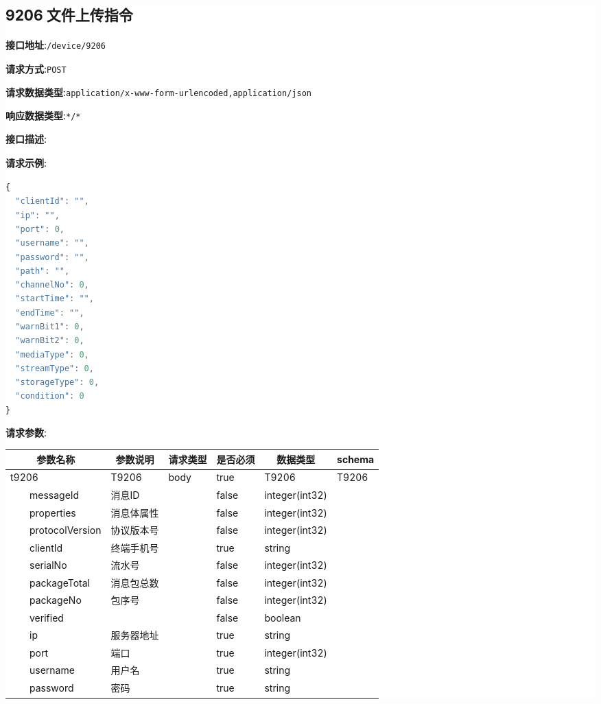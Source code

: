 

## 9206 文件上传指令


**接口地址**:`/device/9206`


**请求方式**:`POST`


**请求数据类型**:`application/x-www-form-urlencoded,application/json`


**响应数据类型**:`*/*`


**接口描述**:


**请求示例**:


```javascript
{
  "clientId": "",
  "ip": "",
  "port": 0,
  "username": "",
  "password": "",
  "path": "",
  "channelNo": 0,
  "startTime": "",
  "endTime": "",
  "warnBit1": 0,
  "warnBit2": 0,
  "mediaType": 0,
  "streamType": 0,
  "storageType": 0,
  "condition": 0
}
```


**请求参数**:


| 参数名称 | 参数说明 | 请求类型    | 是否必须 | 数据类型 | schema |
| -------- | -------- | ----- | -------- | -------- | ------ |
|t9206|T9206|body|true|T9206|T9206|
|&emsp;&emsp;messageId|消息ID||false|integer(int32)||
|&emsp;&emsp;properties|消息体属性||false|integer(int32)||
|&emsp;&emsp;protocolVersion|协议版本号||false|integer(int32)||
|&emsp;&emsp;clientId|终端手机号||true|string||
|&emsp;&emsp;serialNo|流水号||false|integer(int32)||
|&emsp;&emsp;packageTotal|消息包总数||false|integer(int32)||
|&emsp;&emsp;packageNo|包序号||false|integer(int32)||
|&emsp;&emsp;verified|||false|boolean||
|&emsp;&emsp;ip|服务器地址||true|string||
|&emsp;&emsp;port|端口||true|integer(int32)||
|&emsp;&emsp;username|用户名||true|string||
|&emsp;&emsp;password|密码||true|string||